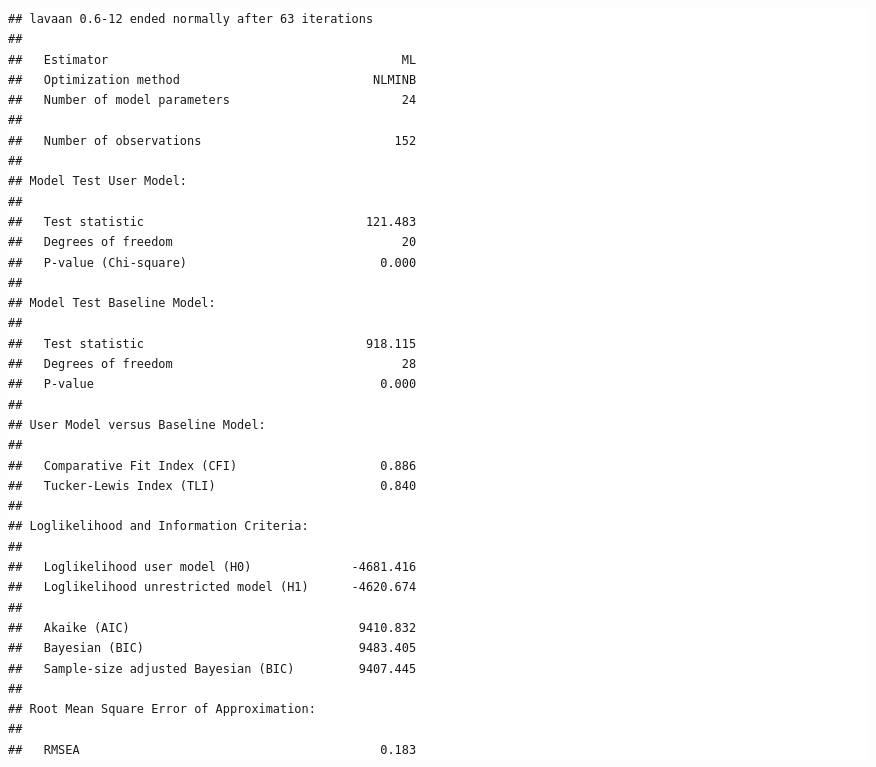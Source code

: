     ## lavaan 0.6-12 ended normally after 63 iterations
    ## 
    ##   Estimator                                         ML
    ##   Optimization method                           NLMINB
    ##   Number of model parameters                        24
    ## 
    ##   Number of observations                           152
    ## 
    ## Model Test User Model:
    ##                                                       
    ##   Test statistic                               121.483
    ##   Degrees of freedom                                20
    ##   P-value (Chi-square)                           0.000
    ## 
    ## Model Test Baseline Model:
    ## 
    ##   Test statistic                               918.115
    ##   Degrees of freedom                                28
    ##   P-value                                        0.000
    ## 
    ## User Model versus Baseline Model:
    ## 
    ##   Comparative Fit Index (CFI)                    0.886
    ##   Tucker-Lewis Index (TLI)                       0.840
    ## 
    ## Loglikelihood and Information Criteria:
    ## 
    ##   Loglikelihood user model (H0)              -4681.416
    ##   Loglikelihood unrestricted model (H1)      -4620.674
    ##                                                       
    ##   Akaike (AIC)                                9410.832
    ##   Bayesian (BIC)                              9483.405
    ##   Sample-size adjusted Bayesian (BIC)         9407.445
    ## 
    ## Root Mean Square Error of Approximation:
    ## 
    ##   RMSEA                                          0.183